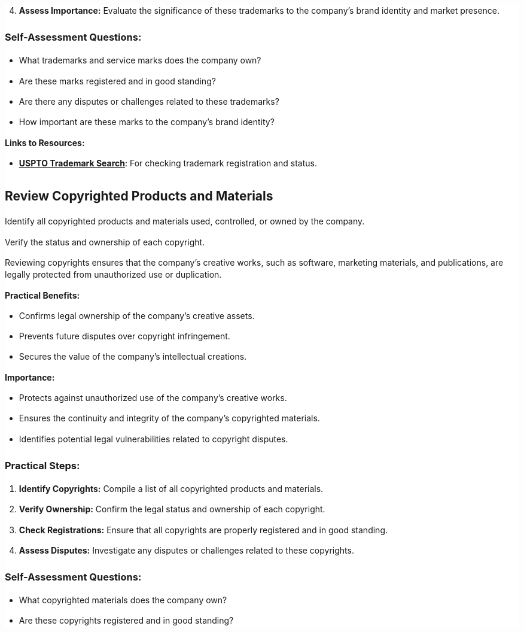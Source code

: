 4. **Assess Importance:** Evaluate the significance of these trademarks to the company’s brand identity and market presence.

### Self-Assessment Questions:

- What trademarks and service marks does the company own?

- Are these marks registered and in good standing?

- Are there any disputes or challenges related to these trademarks?

- How important are these marks to the company’s brand identity?
<a id="copyrights"> 

**Links to Resources:**

- **[USPTO Trademark Search](https://www.uspto.gov/trademarks-application-process/search-trademark-database)**: For checking trademark registration and status.

## Review Copyrighted Products and Materials

Identify all copyrighted products and materials used, controlled, or owned by the company. 

Verify the status and ownership of each copyright. 

Reviewing copyrights ensures that the company’s creative works, such as software, marketing materials, and publications, are legally protected from unauthorized use or duplication.

**Practical Benefits:**

- Confirms legal ownership of the company’s creative assets.

- Prevents future disputes over copyright infringement.

- Secures the value of the company’s intellectual creations.

**Importance:**

- Protects against unauthorized use of the company’s creative works.

- Ensures the continuity and integrity of the company’s copyrighted materials.

- Identifies potential legal vulnerabilities related to copyright disputes.

### Practical Steps:

1. **Identify Copyrights:** Compile a list of all copyrighted products and materials.

2. **Verify Ownership:** Confirm the legal status and ownership of each copyright.

3. **Check Registrations:** Ensure that all copyrights are properly registered and in good standing.

4. **Assess Disputes:** Investigate any disputes or challenges related to these copyrights.

### Self-Assessment Questions:

- What copyrighted materials does the company own?

- Are these copyrights registered and in good standing?
